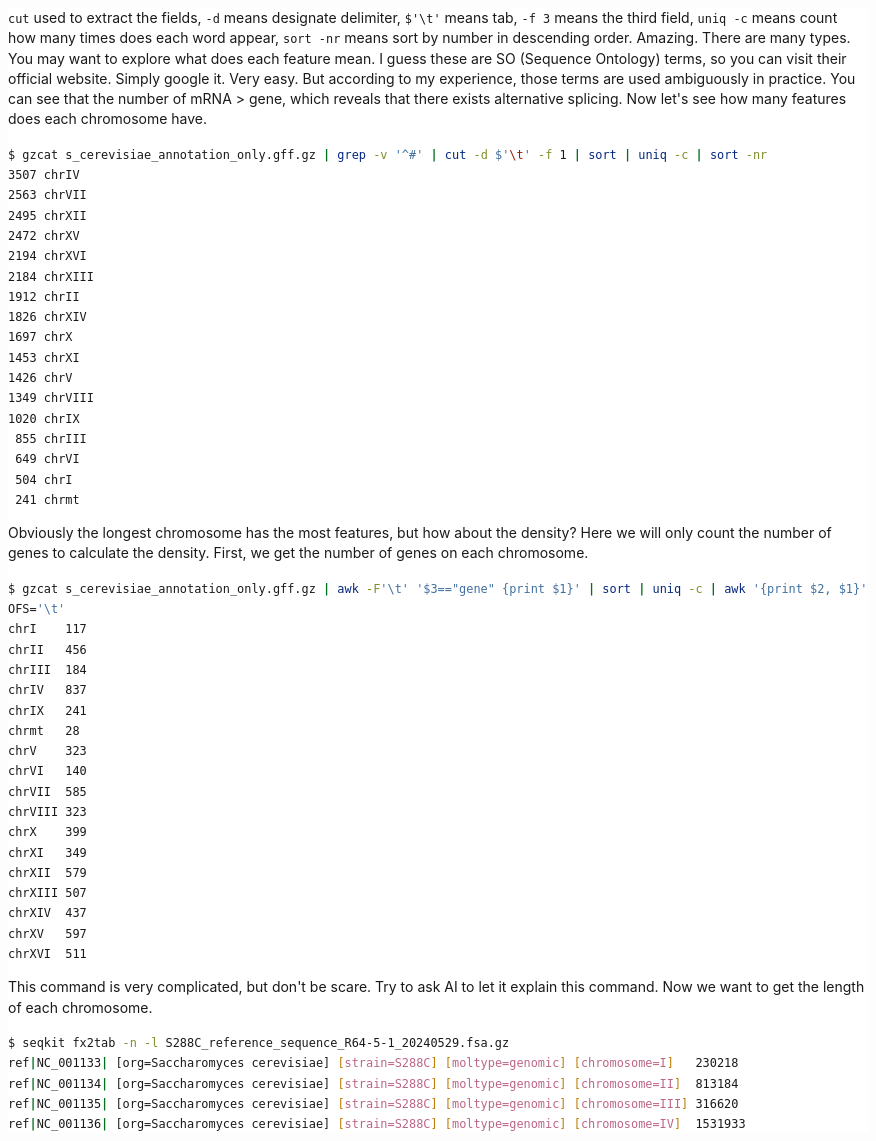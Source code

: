 `cut` used to extract the fields, `-d` means designate delimiter, `$'\t'` means tab, `-f 3` means the third field, `uniq -c` means count how many times does each word appear, `sort -nr` means sort by number in descending order. Amazing. There are many types. You may want to explore what does each feature mean. I guess these are SO (Sequence Ontology) terms, so you can visit their official website. Simply google it. Very easy. But according to my experience, those terms are used ambiguously in practice. You can see that the number of mRNA > gene, which reveals that there exists alternative splicing. Now let's see how many features does each chromosome have.
```bash
$ gzcat s_cerevisiae_annotation_only.gff.gz | grep -v '^#' | cut -d $'\t' -f 1 | sort | uniq -c | sort -nr
3507 chrIV
2563 chrVII
2495 chrXII
2472 chrXV
2194 chrXVI
2184 chrXIII
1912 chrII
1826 chrXIV
1697 chrX
1453 chrXI
1426 chrV
1349 chrVIII
1020 chrIX
 855 chrIII
 649 chrVI
 504 chrI
 241 chrmt
```
Obviously the longest chromosome has the most features, but how about the density? Here we will only count the number of genes to calculate the density. First, we get the number of genes on each chromosome.
```bash
$ gzcat s_cerevisiae_annotation_only.gff.gz | awk -F'\t' '$3=="gene" {print $1}' | sort | uniq -c | awk '{print $2, $1}' OFS='\t'
chrI	117
chrII	456
chrIII	184
chrIV	837
chrIX	241
chrmt	28
chrV	323
chrVI	140
chrVII	585
chrVIII	323
chrX	399
chrXI	349
chrXII	579
chrXIII	507
chrXIV	437
chrXV	597
chrXVI	511
```
This command is very complicated, but don't be scare. Try to ask AI to let it explain this command. Now we want to get the length of each chromosome.
```bash
$ seqkit fx2tab -n -l S288C_reference_sequence_R64-5-1_20240529.fsa.gz
ref|NC_001133| [org=Saccharomyces cerevisiae] [strain=S288C] [moltype=genomic] [chromosome=I]	230218
ref|NC_001134| [org=Saccharomyces cerevisiae] [strain=S288C] [moltype=genomic] [chromosome=II]	813184
ref|NC_001135| [org=Saccharomyces cerevisiae] [strain=S288C] [moltype=genomic] [chromosome=III]	316620
ref|NC_001136| [org=Saccharomyces cerevisiae] [strain=S288C] [moltype=genomic] [chromosome=IV]	1531933
```